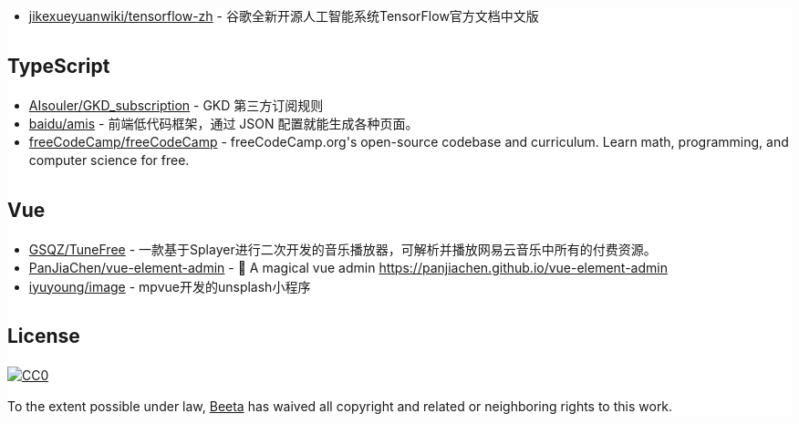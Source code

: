- [jikexueyuanwiki/tensorflow-zh](https://github.com/jikexueyuanwiki/tensorflow-zh) - 谷歌全新开源人工智能系统TensorFlow官方文档中文版

## TypeScript 

- [AIsouler/GKD_subscription](https://github.com/AIsouler/GKD_subscription) - GKD 第三方订阅规则
- [baidu/amis](https://github.com/baidu/amis) - 前端低代码框架，通过 JSON 配置就能生成各种页面。
- [freeCodeCamp/freeCodeCamp](https://github.com/freeCodeCamp/freeCodeCamp) - freeCodeCamp.org's open-source codebase and curriculum. Learn math, programming, and computer science for free.

## Vue 

- [GSQZ/TuneFree](https://github.com/GSQZ/TuneFree) - 一款基于Splayer进行二次开发的音乐播放器，可解析并播放网易云音乐中所有的付费资源。
- [PanJiaChen/vue-element-admin](https://github.com/PanJiaChen/vue-element-admin) - :tada: A magical vue admin                                                                https://panjiachen.github.io/vue-element-admin
- [iyuyoung/image](https://github.com/iyuyoung/image) - mpvue开发的unsplash小程序


## License

[![CC0](http://mirrors.creativecommons.org/presskit/buttons/88x31/svg/cc-zero.svg)](https://creativecommons.org/publicdomain/zero/1.0/)

To the extent possible under law, [Beeta](https://github.com/Beeta) has waived all copyright and related or neighboring rights to this work.


